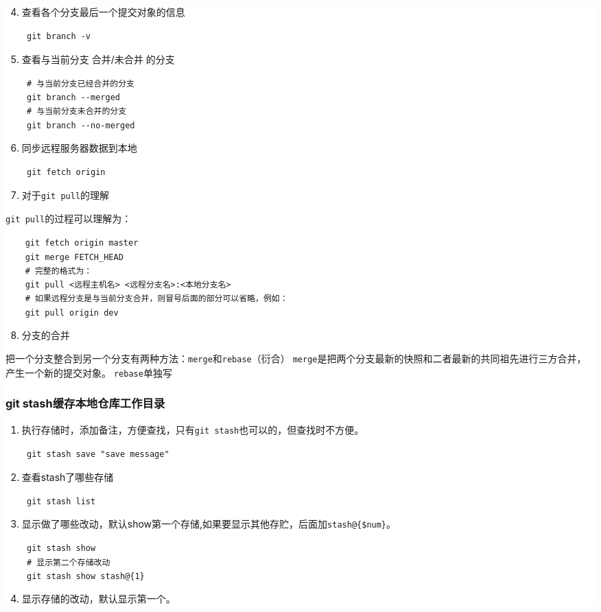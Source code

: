 4. 查看各个分支最后一个提交对象的信息

        git branch -v

5. 查看与当前分支 合并/未合并 的分支

        # 与当前分支已经合并的分支
        git branch --merged
        # 与当前分支未合并的分支
        git branch --no-merged

6. 同步远程服务器数据到本地

        git fetch origin

7. 对于`git pull`的理解
   
`git pull`的过程可以理解为：

        git fetch origin master 
        git merge FETCH_HEAD
        # 完整的格式为：
        git pull <远程主机名> <远程分支名>:<本地分支名>
        # 如果远程分支是与当前分支合并，则冒号后面的部分可以省略，例如：
        git pull origin dev

8. 分支的合并
   
把一个分支整合到另一个分支有两种方法：`merge`和`rebase`（衍合）
`merge`是把两个分支最新的快照和二者最新的共同祖先进行三方合并，产生一个新的提交对象。
`rebase`单独写




###  git stash缓存本地仓库工作目录

1. 执行存储时，添加备注，方便查找，只有`git stash`也可以的，但查找时不方便。

        git stash save "save message"

2. 查看stash了哪些存储

        git stash list 

3. 显示做了哪些改动，默认show第一个存储,如果要显示其他存贮，后面加`stash@{$num}`。

        git stash show
        # 显示第二个存储改动
        git stash show stash@{1}

4.  显示存储的改动，默认显示第一个。
